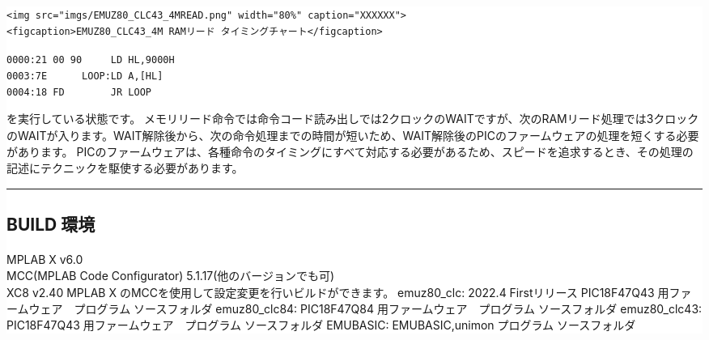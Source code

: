     <img src="imgs/EMUZ80_CLC43_4MREAD.png" width="80%" caption="XXXXXX">
    <figcaption>EMUZ80_CLC43_4M RAMリード タイミングチャート</figcaption>
</figure>

```
0000:21 00 90     LD HL,9000H
0003:7E      LOOP:LD A,[HL]
0004:18 FD        JR LOOP
```
を実行している状態です。
メモリリード命令では命令コード読み出しでは2クロックのWAITですが、次のRAMリード処理では3クロックのWAITが入ります。WAIT解除後から、次の命令処理までの時間が短いため、WAIT解除後のPICのファームウェアの処理を短くする必要があります。
PICのファームウェアは、各種命令のタイミングにすべて対応する必要があるため、スピードを追求するとき、その処理の記述にテクニックを駆使する必要があります。

---
## BUILD 環境
MPLAB X v6.0  
MCC(MPLAB Code Configurator) 5.1.17(他のバージョンでも可)  
XC8 v2.40
MPLAB X のMCCを使用して設定変更を行いビルドができます。
emuz80_clc:   2022.4 Firstリリース PIC18F47Q43 用ファームウェア　プログラム ソースフォルダ
emuz80_clc84: PIC18F47Q84 用ファームウェア　プログラム ソースフォルダ
emuz80_clc43: PIC18F47Q43 用ファームウェア　プログラム ソースフォルダ
EMUBASIC:     EMUBASIC,unimon プログラム ソースフォルダ
